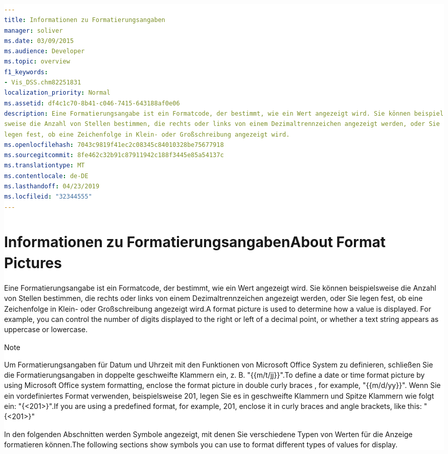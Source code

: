 ```yaml
---
title: Informationen zu Formatierungsangaben
manager: soliver
ms.date: 03/09/2015
ms.audience: Developer
ms.topic: overview
f1_keywords:
- Vis_DSS.chm82251831
localization_priority: Normal
ms.assetid: df4c1c70-8b41-c046-7415-643188af0e06
description: Eine Formatierungsangabe ist ein Formatcode, der bestimmt, wie ein Wert angezeigt wird. Sie können beispielsweise die Anzahl von Stellen bestimmen, die rechts oder links von einem Dezimaltrennzeichen angezeigt werden, oder Sie legen fest, ob eine Zeichenfolge in Klein- oder Großschreibung angezeigt wird.
ms.openlocfilehash: 7043c9819f41ec2c08345c84010328be75677918
ms.sourcegitcommit: 8fe462c32b91c87911942c188f3445e85a54137c
ms.translationtype: MT
ms.contentlocale: de-DE
ms.lasthandoff: 04/23/2019
ms.locfileid: "32344555"
---
```

# <a name="about-format-pictures"></a><span data-ttu-id="1f548-104">Informationen zu Formatierungsangaben</span><span class="sxs-lookup"><span data-stu-id="1f548-104">About Format Pictures</span></span>

<span data-ttu-id="1f548-p102">Eine Formatierungsangabe ist ein Formatcode, der bestimmt, wie ein Wert angezeigt wird. Sie können beispielsweise die Anzahl von Stellen bestimmen, die rechts oder links von einem Dezimaltrennzeichen angezeigt werden, oder Sie legen fest, ob eine Zeichenfolge in Klein- oder Großschreibung angezeigt wird.</span><span class="sxs-lookup"><span data-stu-id="1f548-p102">A format picture is used to determine how a value is displayed. For example, you can control the number of digits displayed to the right or left of a decimal point, or whether a text string appears as uppercase or lowercase.</span></span>
  
> [!NOTE]
> <span data-ttu-id="1f548-107">Um Formatierungsangaben für Datum und Uhrzeit mit den Funktionen von Microsoft Office System zu definieren, schließen Sie die Formatierungsangaben in doppelte geschweifte Klammern ein, z. B. "{{m/t/jj}}".</span><span class="sxs-lookup"><span data-stu-id="1f548-107">To define a date or time format picture by using Microsoft Office system formatting, enclose the format picture in double curly braces , for example, "{{m/d/yy}}".</span></span> <span data-ttu-id="1f548-108">Wenn Sie ein vordefiniertes Format verwenden, beispielsweise 201, legen Sie es in geschweifte Klammern und Spitze Klammern wie folgt ein: "{\<201\>}".</span><span class="sxs-lookup"><span data-stu-id="1f548-108">If you are using a predefined format, for example, 201, enclose it in curly braces and angle brackets, like this: "{\<201\>}"</span></span> 
  
<span data-ttu-id="1f548-109">In den folgenden Abschnitten werden Symbole angezeigt, mit denen Sie verschiedene Typen von Werten für die Anzeige formatieren können.</span><span class="sxs-lookup"><span data-stu-id="1f548-109">The following sections show symbols you can use to format different types of values for display.</span></span>
  